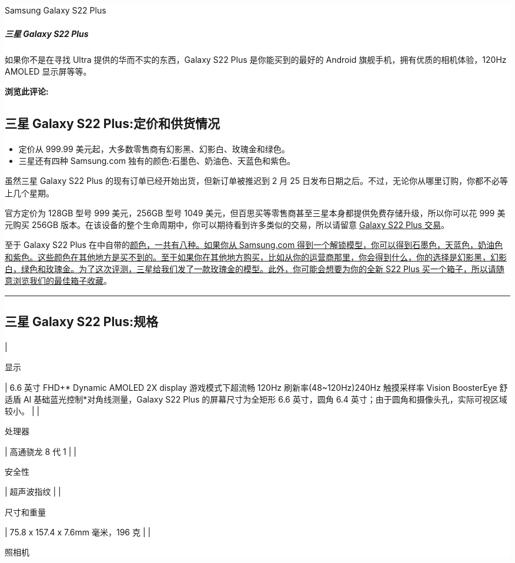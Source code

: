 Samsung Galaxy S22 Plus

##### 三星 Galaxy S22 Plus

如果你不是在寻找 Ultra 提供的华而不实的东西，Galaxy S22 Plus 是你能买到的最好的 Android 旗舰手机，拥有优质的相机体验，120Hz AMOLED 显示屏等等。

**浏览此评论:**

## 三星 Galaxy S22 Plus:定价和供货情况

*   定价从 999.99 美元起，大多数零售商有幻影黑、幻影白、玫瑰金和绿色。
*   三星还有四种 Samsung.com 独有的颜色:石墨色、奶油色、天蓝色和紫色。

虽然三星 Galaxy S22 Plus 的现有订单已经开始出货，但新订单被推迟到 2 月 25 日发布日期之后。不过，无论你从哪里订购，你都不必等上几个星期。

官方定价为 128GB 型号 999 美元，256GB 型号 1049 美元，但百思买等零售商甚至三星本身都提供免费存储升级，所以你可以花 999 美元购买 256GB 版本。在该设备的整个生命周期中，你可以期待看到许多类似的交易，所以请留意 [Galaxy S22 Plus 交易](https://www.xda-developers.com/best-samsung-galaxy-s22-deals/)。

至于 Galaxy S22 Plus 在中自带的[颜色，一共有八种。如果你从 Samsung.com 得到一个解锁模型，你可以得到石墨色，天蓝色，奶油色和紫色。这些颜色在其他地方是买不到的。至于如果你在其他地方购买，比如从你的运营商那里，你会得到什么，你的选择是幻影黑，幻影白，绿色和玫瑰金。为了这次评测，三星给我们发了一款玫瑰金的模型。此外，你可能会想要为你的全新 S22 Plus 买一个箱子，所以请随意](https://www.xda-developers.com/samsung-galaxy-s22-colors/)[浏览我们的最佳箱子收藏](https://www.xda-developers.com/best-samsung-galaxy-s22-plus-cases/)。

* * *

## 三星 Galaxy S22 Plus:规格

| 

显示

 | 6.6 英寸 FHD+* Dynamic AMOLED 2X display 游戏模式下超流畅 120Hz 刷新率(48~120Hz)240Hz 触摸采样率 Vision BoosterEye 舒适盾 AI 基础蓝光控制*对角线测量，Galaxy S22 Plus 的屏幕尺寸为全矩形 6.6 英寸，圆角 6.4 英寸；由于圆角和摄像头孔，实际可视区域较小。 |
| 

处理器

 | 高通骁龙 8 代 1 |
| 

安全性

 | 超声波指纹 |
| 

尺寸和重量

 | 75.8 x 157.4 x 7.6mm 毫米，196 克 |
| 

照相机
